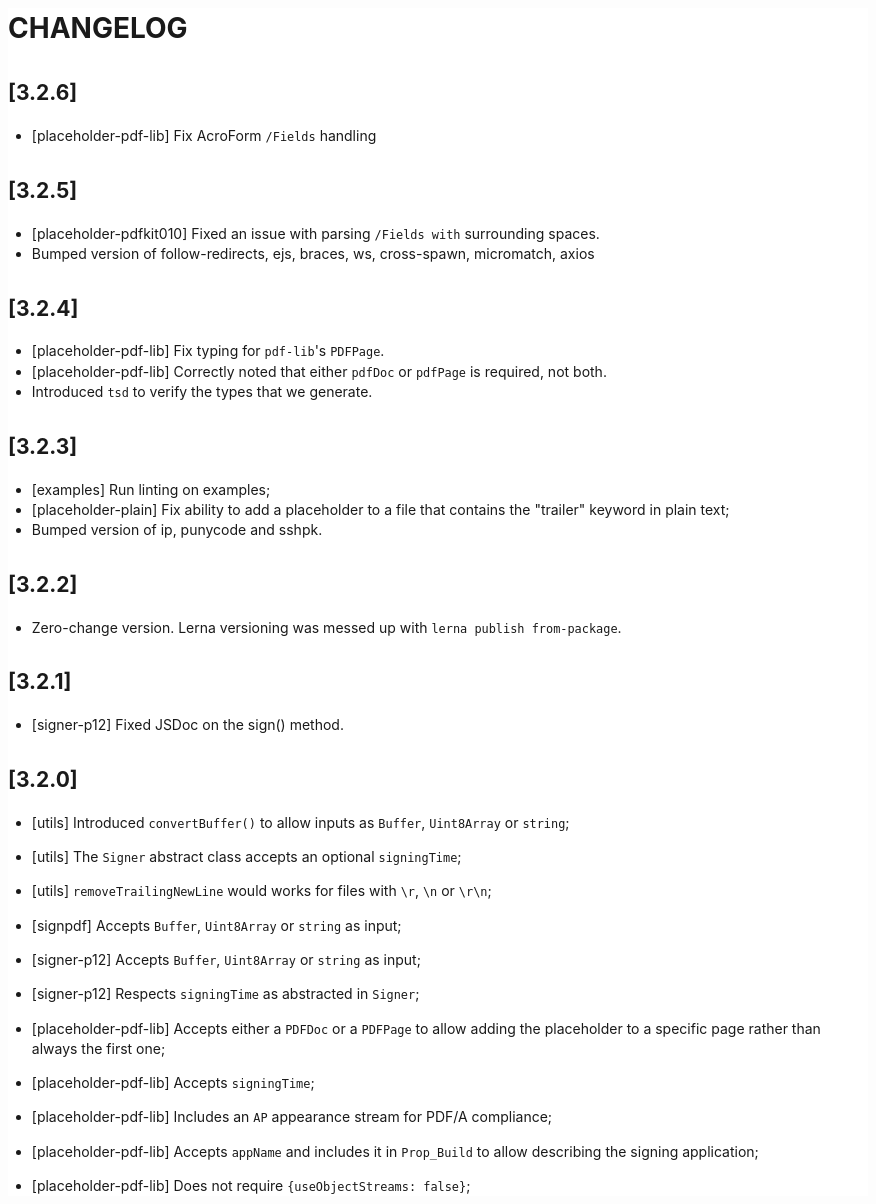 # CHANGELOG

## [3.2.6]

- [placeholder-pdf-lib] Fix AcroForm `/Fields` handling

## [3.2.5]

- [placeholder-pdfkit010] Fixed an issue with parsing `/Fields with` surrounding spaces.
- Bumped version of follow-redirects, ejs, braces, ws, cross-spawn, micromatch, axios

## [3.2.4]

- [placeholder-pdf-lib] Fix typing for `pdf-lib`'s `PDFPage`.
- [placeholder-pdf-lib] Correctly noted that either `pdfDoc` or `pdfPage` is required, not both.
- Introduced `tsd` to verify the types that we generate.

## [3.2.3]

- [examples] Run linting on examples;
- [placeholder-plain] Fix ability to add a placeholder to a file that contains the "trailer" keyword in plain text;
- Bumped version of ip, punycode and sshpk.

## [3.2.2]

- Zero-change version. Lerna versioning was messed up with `lerna publish from-package`.

## [3.2.1]

- [signer-p12] Fixed JSDoc on the sign() method.

## [3.2.0]

- [utils] Introduced `convertBuffer()` to allow inputs as `Buffer`, `Uint8Array` or `string`;
- [utils] The `Signer` abstract class accepts an optional `signingTime`;
- [utils] `removeTrailingNewLine` would works for files with `\r`, `\n` or `\r\n`;

- [signpdf] Accepts `Buffer`, `Uint8Array` or `string` as input;

- [signer-p12] Accepts `Buffer`, `Uint8Array` or `string` as input;
- [signer-p12] Respects `signingTime` as abstracted in `Signer`;

- [placeholder-pdf-lib] Accepts either a `PDFDoc` or a `PDFPage` to allow adding the placeholder to a specific page rather than always the first one;
- [placeholder-pdf-lib] Accepts `signingTime`;
- [placeholder-pdf-lib] Includes an `AP` appearance stream for PDF/A compliance;
- [placeholder-pdf-lib] Accepts `appName` and includes it in `Prop_Build` to allow describing the signing application;
- [placeholder-pdf-lib] Does not require `{useObjectStreams: false}`;
